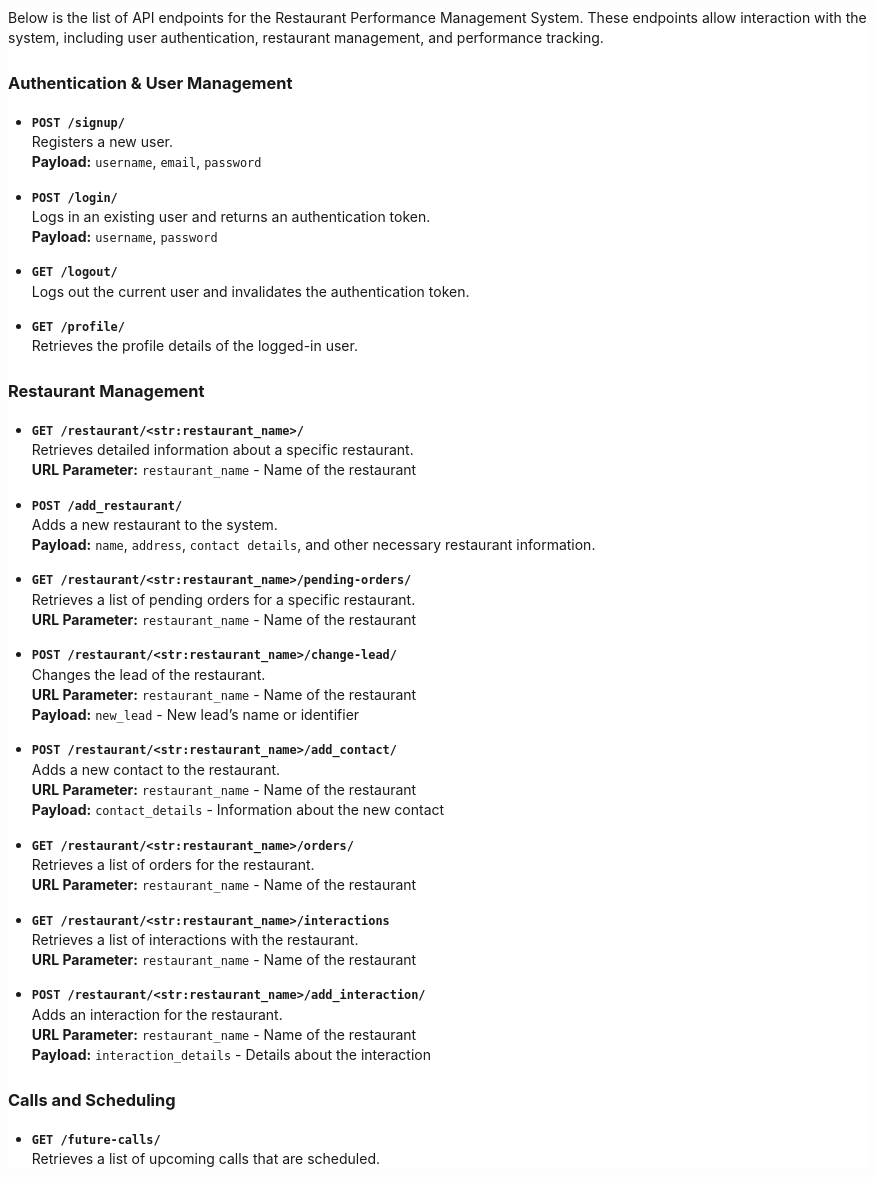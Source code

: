 Below is the list of API endpoints for the Restaurant Performance Management System. These endpoints allow interaction with the system, including user authentication, restaurant management, and performance tracking.

### **Authentication & User Management**
- **`POST /signup/`**  
  Registers a new user.  
  **Payload:** `username`, `email`, `password`

- **`POST /login/`**  
  Logs in an existing user and returns an authentication token.  
  **Payload:** `username`, `password`

- **`GET /logout/`**  
  Logs out the current user and invalidates the authentication token.

- **`GET /profile/`**  
  Retrieves the profile details of the logged-in user.

### **Restaurant Management**
- **`GET /restaurant/<str:restaurant_name>/`**  
  Retrieves detailed information about a specific restaurant.  
  **URL Parameter:** `restaurant_name` - Name of the restaurant

- **`POST /add_restaurant/`**  
  Adds a new restaurant to the system.  
  **Payload:** `name`, `address`, `contact details`, and other necessary restaurant information.

- **`GET /restaurant/<str:restaurant_name>/pending-orders/`**  
  Retrieves a list of pending orders for a specific restaurant.  
  **URL Parameter:** `restaurant_name` - Name of the restaurant

- **`POST /restaurant/<str:restaurant_name>/change-lead/`**  
  Changes the lead of the restaurant.  
  **URL Parameter:** `restaurant_name` - Name of the restaurant  
  **Payload:** `new_lead` - New lead’s name or identifier

- **`POST /restaurant/<str:restaurant_name>/add_contact/`**  
  Adds a new contact to the restaurant.  
  **URL Parameter:** `restaurant_name` - Name of the restaurant  
  **Payload:** `contact_details` - Information about the new contact

- **`GET /restaurant/<str:restaurant_name>/orders/`**  
  Retrieves a list of orders for the restaurant.  
  **URL Parameter:** `restaurant_name` - Name of the restaurant

- **`GET /restaurant/<str:restaurant_name>/interactions`**  
  Retrieves a list of interactions with the restaurant.  
  **URL Parameter:** `restaurant_name` - Name of the restaurant

- **`POST /restaurant/<str:restaurant_name>/add_interaction/`**  
  Adds an interaction for the restaurant.  
  **URL Parameter:** `restaurant_name` - Name of the restaurant  
  **Payload:** `interaction_details` - Details about the interaction

### **Calls and Scheduling**
- **`GET /future-calls/`**  
  Retrieves a list of upcoming calls that are scheduled.
